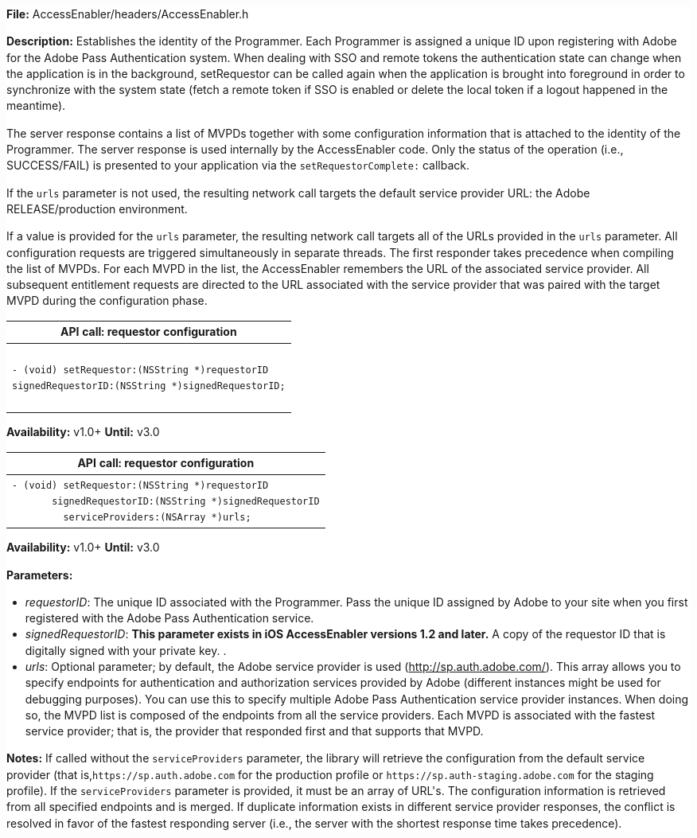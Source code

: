 **File:** AccessEnabler/headers/AccessEnabler.h

**Description:** Establishes the identity of the Programmer. Each Programmer is assigned a unique ID upon registering with Adobe for the Adobe Pass Authentication system. When dealing with SSO and remote tokens the authentication state can change when the application is in the background, setRequestor can be called again when the application is brought into foreground in order to synchronize with the system state (fetch a remote token if SSO is enabled or delete the local token if a logout happened in the meantime).

The server response contains a list of MVPDs together with some configuration information that is attached to the identity of the Programmer. The server response is used internally by the AccessEnabler code. Only the status of the operation (i.e., SUCCESS/FAIL) is presented to your application via the `setRequestorComplete:` callback.  

If the `urls` parameter is not used, the resulting network call targets the default service provider URL: the Adobe RELEASE/production environment.  

If a value is provided for the `urls` parameter, the resulting network call targets all of the URLs provided in the `urls` parameter. All configuration requests are triggered simultaneously in separate threads. The first responder takes precedence when compiling the list of MVPDs. For each MVPD in the list, the AccessEnabler remembers the URL of the associated service provider. All subsequent entitlement requests are directed to the URL associated with the service provider that was paired with the target MVPD during the configuration phase.

| API call: requestor configuration |
| --- |
| </br>`- (void) setRequestor:(NSString *)requestorID`</br>`signedRequestorID:(NSString *)signedRequestorID;` </br></br>|

**Availability:** v1.0+ **Until:** v3.0

| API call: requestor configuration |
| --- |
| `- (void) setRequestor:(NSString *)requestorID ` <br> `       signedRequestorID:(NSString *)signedRequestorID` <br> `         serviceProviders:(NSArray *)urls;` |

**Availability:** v1.0+ **Until:** v3.0

**Parameters:**

* *requestorID*: The unique ID associated with the Programmer. Pass the unique ID assigned by Adobe to your site when you first registered with the Adobe Pass Authentication service. 
* *signedRequestorID*: **This parameter exists in iOS AccessEnabler versions 1.2 and later.** A copy of the requestor ID that is digitally signed with your private key. .
* *urls*: Optional parameter; by default, the Adobe service provider is used (http://sp.auth.adobe.com/). This array allows you to specify endpoints for authentication and authorization services provided by Adobe (different instances might be used for debugging purposes). You can use this to specify multiple Adobe Pass Authentication service provider instances. When doing so, the MVPD list is composed of the endpoints from all the service providers. Each MVPD is associated with the fastest service provider; that is, the provider that responded first and that supports that MVPD.

**Notes:** If called without the `serviceProviders` parameter, the library will retrieve the configuration from the default service provider (that is,`https://sp.auth.adobe.com` for the production profile or `https://sp.auth-staging.adobe.com` for the staging profile). If the `serviceProviders` parameter is provided, it must be an array of URL's. The configuration information is retrieved from all specified endpoints and is merged. If duplicate information exists in different service provider responses, the conflict is resolved in favor of the fastest responding server (i.e., the server with the shortest response time takes precedence).
